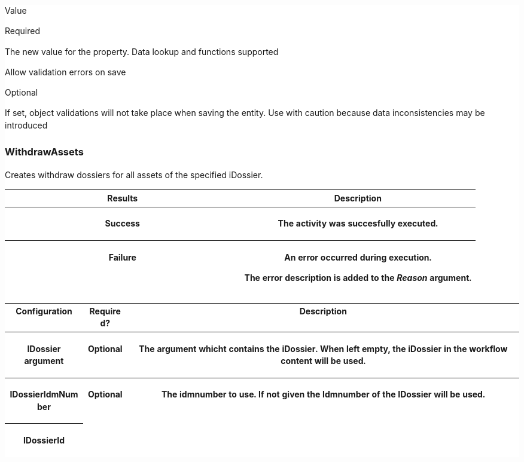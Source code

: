 <th><p>Value</p></th>
<th><p>Required</p></th>
<th><p>The new value for the property. Data lookup and functions
supported</p></th>
</tr>
<tr class="odd">
<th><p>Allow validation errors on save</p></th>
<th><p>Optional</p></th>
<th><p>If set, object validations will not take place when saving the
entity. Use with caution because data inconsistencies may be
introduced</p></th>
</tr>
</thead>
<tbody>
</tbody>
</table>

### WithdrawAssets

Creates withdraw dossiers for all assets of the specified iDossier.

<table class="table table-bordered">
<colgroup>
<col style="width: 50%" />
<col style="width: 50%" />
</colgroup>
<thead class="thead-light">
<tr class="header">
<th>Results</th>
<th>Description</th>
</tr>
<tr class="odd">
<th><p>Success</p></th>
<th><p>The activity was succesfully executed.</p></th>
</tr>
<tr class="header">
<th><p>Failure</p></th>
<th><p>An error occurred during execution.</p>
<p>The error description is added to the
<strong><em>Reason</em></strong> argument.</p></th>
</tr>
</thead>
&#10;</table>

<table class="table table-bordered">
<thead class="thead-light">
<tr class="header">
<th>Configuration</th>
<th>Required?</th>
<th>Description</th>
</tr>
<tr class="odd">
<th><p>IDossier argument</p></th>
<th><p>Optional</p></th>
<th><p>The argument whicht contains the iDossier. When left empty, the
iDossier in the workflow content will be used.</p></th>
</tr>
<tr class="header">
<th><p>IDossierIdmNumber</p></th>
<th><p>Optional</p></th>
<th><p>The idmnumber to use. If not given the Idmnumber of the IDossier
will be used.</p></th>
</tr>
<tr class="odd">
<th><p>IDossierId</p></th>